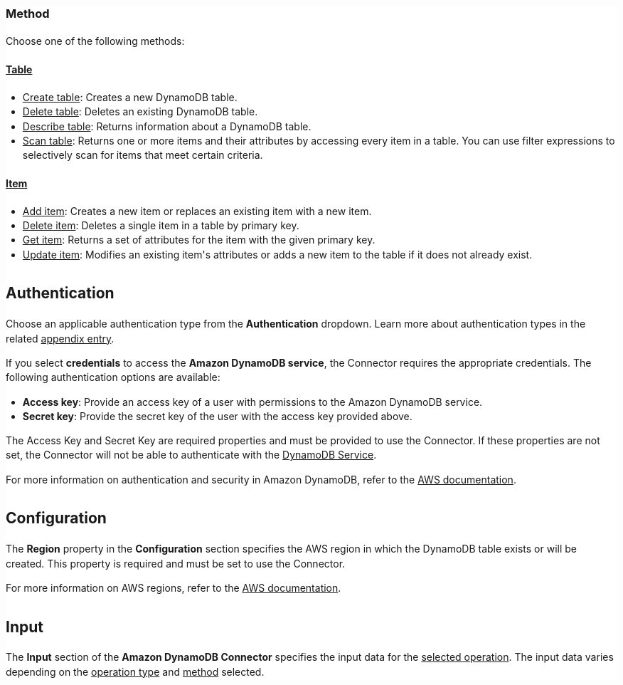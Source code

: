 ### Method

Choose one of the following methods:

#### [Table](#table-operations)

- [Create table](#create-table): Creates a new DynamoDB table.
- [Delete table](#delete-table): Deletes an existing DynamoDB table.
- [Describe table](#describe-table): Returns information about a DynamoDB table.
- [Scan table](#scan-table): Returns one or more items and their attributes by accessing every item in a table. You can use filter expressions to selectively scan for items that meet certain criteria.

#### [Item](#item-operations)

- [Add item](#add-item): Creates a new item or replaces an existing item with a new item.
- [Delete item](#delete-item): Deletes a single item in a table by primary key.
- [Get item](#get-item): Returns a set of attributes for the item with the given primary key.
- [Update item](#update-item): Modifies an existing item's attributes or adds a new item to the table if it does not already exist.

## Authentication

Choose an applicable authentication type from the **Authentication** dropdown. Learn more about authentication types in the related [appendix entry](#aws-authentication-types).

If you select **credentials** to access the **Amazon DynamoDB service**, the Connector requires the appropriate credentials. The following authentication options are available:

- **Access key**: Provide an access key of a user with permissions to the Amazon DynamoDB service.
- **Secret key**: Provide the secret key of the user with the access key provided above.

The Access Key and Secret Key are required properties and must be provided to use the Connector. If these properties are not set, the Connector will not be able to authenticate with the [DynamoDB Service](https://aws.amazon.com/dynamodb/).

For more information on authentication and security in Amazon DynamoDB, refer to the [AWS documentation](https://docs.aws.amazon.com/dynamodb/index.html).

## Configuration

The **Region** property in the **Configuration** section specifies the AWS region in which the DynamoDB table exists or will be created. This property is required and must be set to use the Connector.

For more information on AWS regions, refer to the [AWS documentation](https://docs.aws.amazon.com/general/latest/gr/rande.html).

## Input

The **Input** section of the **Amazon DynamoDB Connector** specifies the input data for the [selected operation](#operation). The input data varies depending on the [operation type](#operation) and [method](#method) selected.
